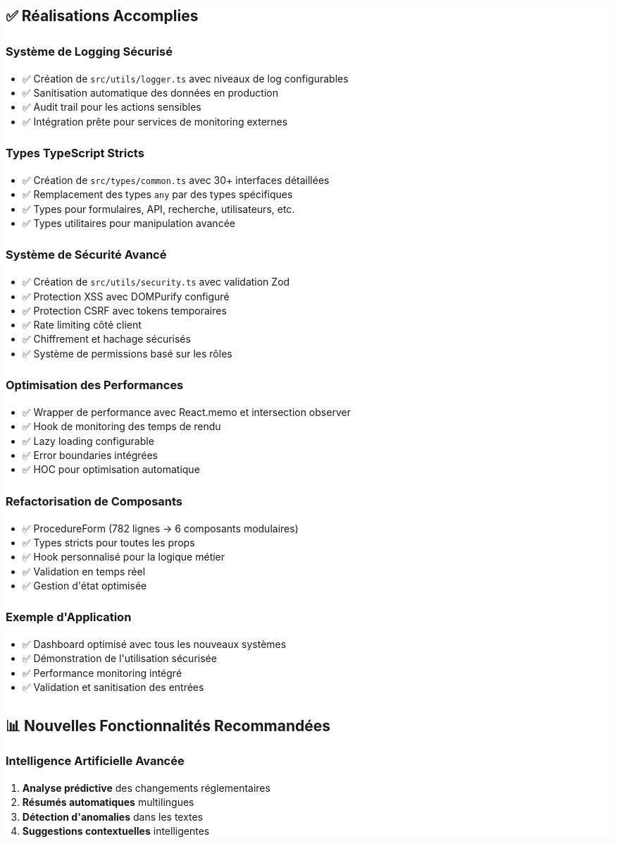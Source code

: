 ## ✅ Réalisations Accomplies

### Système de Logging Sécurisé
- ✅ Création de `src/utils/logger.ts` avec niveaux de log configurables
- ✅ Sanitisation automatique des données en production
- ✅ Audit trail pour les actions sensibles
- ✅ Intégration prête pour services de monitoring externes

### Types TypeScript Stricts
- ✅ Création de `src/types/common.ts` avec 30+ interfaces détaillées
- ✅ Remplacement des types `any` par des types spécifiques
- ✅ Types pour formulaires, API, recherche, utilisateurs, etc.
- ✅ Types utilitaires pour manipulation avancée

### Système de Sécurité Avancé
- ✅ Création de `src/utils/security.ts` avec validation Zod
- ✅ Protection XSS avec DOMPurify configuré
- ✅ Protection CSRF avec tokens temporaires  
- ✅ Rate limiting côté client
- ✅ Chiffrement et hachage sécurisés
- ✅ Système de permissions basé sur les rôles

### Optimisation des Performances
- ✅ Wrapper de performance avec React.memo et intersection observer
- ✅ Hook de monitoring des temps de rendu
- ✅ Lazy loading configurable
- ✅ Error boundaries intégrées
- ✅ HOC pour optimisation automatique

### Refactorisation de Composants
- ✅ ProcedureForm (782 lignes → 6 composants modulaires)
- ✅ Types stricts pour toutes les props
- ✅ Hook personnalisé pour la logique métier
- ✅ Validation en temps réel
- ✅ Gestion d'état optimisée

### Exemple d'Application
- ✅ Dashboard optimisé avec tous les nouveaux systèmes
- ✅ Démonstration de l'utilisation sécurisée
- ✅ Performance monitoring intégré
- ✅ Validation et sanitisation des entrées

## 📊 Nouvelles Fonctionnalités Recommandées

### Intelligence Artificielle Avancée
1. **Analyse prédictive** des changements réglementaires
2. **Résumés automatiques** multilingues
3. **Détection d'anomalies** dans les textes
4. **Suggestions contextuelles** intelligentes
